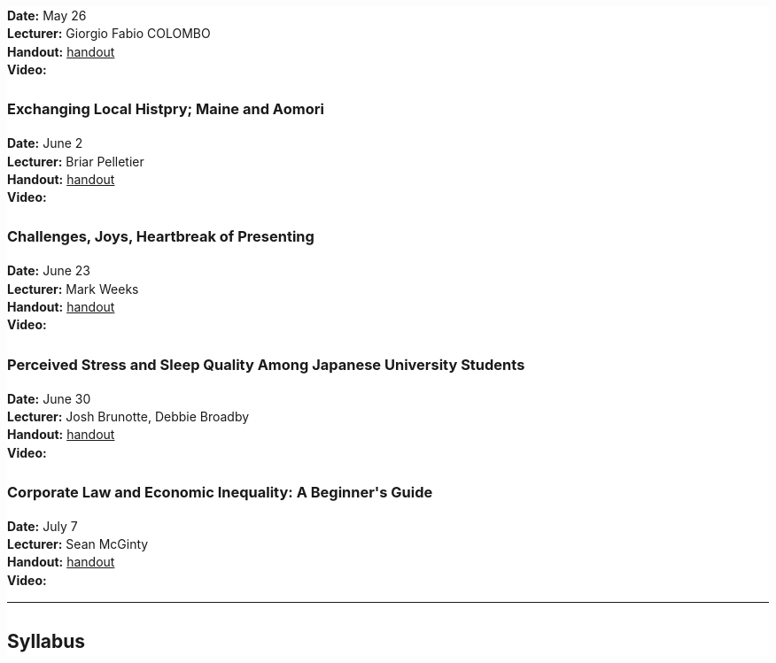 **Date:** May 26  
**Lecturer:** Giorgio Fabio COLOMBO  
**Handout:** [handout](https://ocw.nagoya-u.jp/files/778/Colombo_handout.pdf)  
**Video:**

<iframe src="https://nuvideo.media.nagoya-u.ac.jp/embed/7e77b49044b3037b465afd64cba0e8423f2caade" width="640" height="360" frameborder="0" allowfullscreen></iframe>

### Exchanging Local Histpry; Maine and Aomori

**Date:** June 2  
**Lecturer:** Briar Pelletier  
**Handout:** [handout](https://ocw.nagoya-u.jp/files/838/slide2.pdf)  
**Video:**

<iframe src="https://nuvideo.media.nagoya-u.ac.jp/embed/f7c40f9d48a88495c9f95692145b81dd84728658" width="640" height="360" frameborder="0" allowfullscreen></iframe>

### Challenges, Joys, Heartbreak of Presenting

**Date:** June 23  
**Lecturer:** Mark Weeks  
**Handout:** [handout](https://ocw.nagoya-u.jp/files/829/slide.pdf)  
**Video:**

<iframe src="https://nuvideo.media.nagoya-u.ac.jp/embed/dcbadf41da215f553a13ec6909d3ab1a4337c4c5" width="640" height="360" frameborder="0" allowfullscreen></iframe>

### Perceived Stress and Sleep Quality Among Japanese University Students

**Date:** June 30  
**Lecturer:** Josh Brunotte, Debbie Broadby  
**Handout:** [handout](https://ocw.nagoya-u.jp/files/698/Brunotte_handout)  
**Video:**

<iframe src="https://nuvideo.media.nagoya-u.ac.jp/embed/9d1613496363678a2680c56f563ebe0744332254" width="640" height="360" frameborder="0" allowfullscreen></iframe>

### Corporate Law and Economic Inequality: A Beginner's Guide

**Date:** July 7  
**Lecturer:** Sean McGinty  
**Handout:** [handout](https://ocw.nagoya-u.jp/files/778/McGinty_handout.pdf)  
**Video:**

<iframe src="https://nuvideo.media.nagoya-u.ac.jp/embed/1d1b06b16e9d6cbe69ddb42a03b3e8f4d31afcf8" width="640" height="360" frameborder="0" allowfullscreen></iframe>

---

## Syllabus
